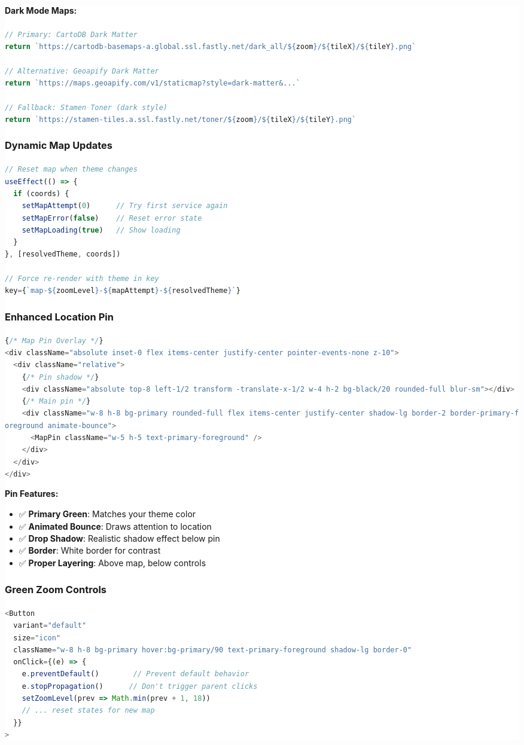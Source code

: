 #### **Dark Mode Maps:**
```typescript
// Primary: CartoDB Dark Matter
return `https://cartodb-basemaps-a.global.ssl.fastly.net/dark_all/${zoom}/${tileX}/${tileY}.png`

// Alternative: Geoapify Dark Matter
return `https://maps.geoapify.com/v1/staticmap?style=dark-matter&...`

// Fallback: Stamen Toner (dark style)
return `https://stamen-tiles.a.ssl.fastly.net/toner/${zoom}/${tileX}/${tileY}.png`
```

### **Dynamic Map Updates**
```typescript
// Reset map when theme changes
useEffect(() => {
  if (coords) {
    setMapAttempt(0)      // Try first service again
    setMapError(false)    // Reset error state
    setMapLoading(true)   // Show loading
  }
}, [resolvedTheme, coords])

// Force re-render with theme in key
key={`map-${zoomLevel}-${mapAttempt}-${resolvedTheme}`}
```

### **Enhanced Location Pin**
```typescript
{/* Map Pin Overlay */}
<div className="absolute inset-0 flex items-center justify-center pointer-events-none z-10">
  <div className="relative">
    {/* Pin shadow */}
    <div className="absolute top-8 left-1/2 transform -translate-x-1/2 w-4 h-2 bg-black/20 rounded-full blur-sm"></div>
    {/* Main pin */}
    <div className="w-8 h-8 bg-primary rounded-full flex items-center justify-center shadow-lg border-2 border-primary-foreground animate-bounce">
      <MapPin className="w-5 h-5 text-primary-foreground" />
    </div>
  </div>
</div>
```

**Pin Features:**
- ✅ **Primary Green**: Matches your theme color
- ✅ **Animated Bounce**: Draws attention to location
- ✅ **Drop Shadow**: Realistic shadow effect below pin
- ✅ **Border**: White border for contrast
- ✅ **Proper Layering**: Above map, below controls

### **Green Zoom Controls**
```typescript
<Button
  variant="default"
  size="icon"
  className="w-8 h-8 bg-primary hover:bg-primary/90 text-primary-foreground shadow-lg border-0"
  onClick={(e) => {
    e.preventDefault()        // Prevent default behavior
    e.stopPropagation()      // Don't trigger parent clicks
    setZoomLevel(prev => Math.min(prev + 1, 18))
    // ... reset states for new map
  }}
>
```